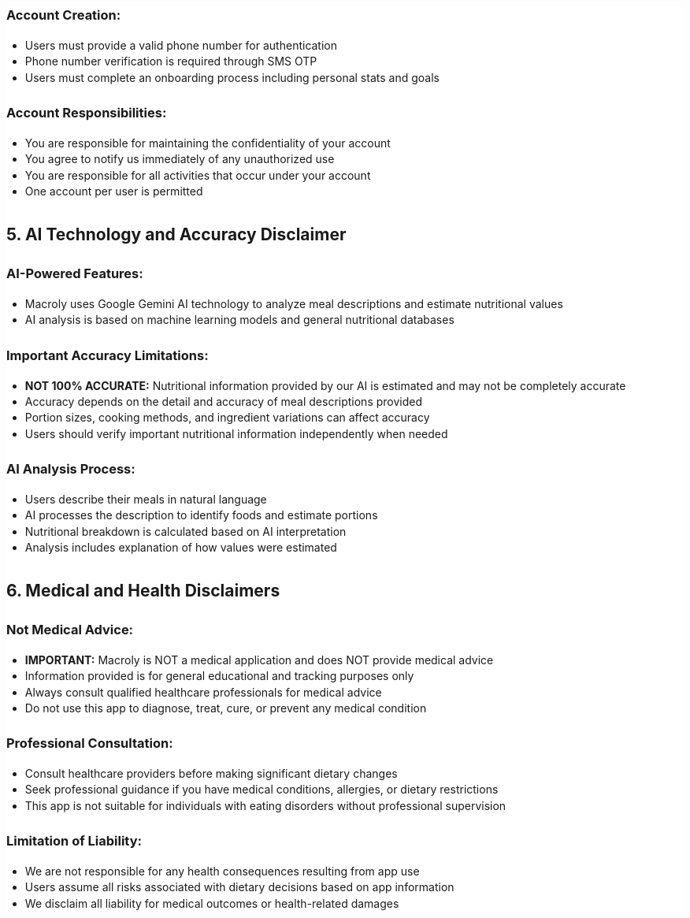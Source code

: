 ### Account Creation:
- Users must provide a valid phone number for authentication
- Phone number verification is required through SMS OTP
- Users must complete an onboarding process including personal stats and goals

### Account Responsibilities:
- You are responsible for maintaining the confidentiality of your account
- You agree to notify us immediately of any unauthorized use
- You are responsible for all activities that occur under your account
- One account per user is permitted

## 5. AI Technology and Accuracy Disclaimer

### AI-Powered Features:
- Macroly uses Google Gemini AI technology to analyze meal descriptions and estimate nutritional values
- AI analysis is based on machine learning models and general nutritional databases

### Important Accuracy Limitations:
- **NOT 100% ACCURATE:** Nutritional information provided by our AI is estimated and may not be completely accurate
- Accuracy depends on the detail and accuracy of meal descriptions provided
- Portion sizes, cooking methods, and ingredient variations can affect accuracy
- Users should verify important nutritional information independently when needed

### AI Analysis Process:
- Users describe their meals in natural language
- AI processes the description to identify foods and estimate portions
- Nutritional breakdown is calculated based on AI interpretation
- Analysis includes explanation of how values were estimated

## 6. Medical and Health Disclaimers

### Not Medical Advice:
- **IMPORTANT:** Macroly is NOT a medical application and does NOT provide medical advice
- Information provided is for general educational and tracking purposes only
- Always consult qualified healthcare professionals for medical advice
- Do not use this app to diagnose, treat, cure, or prevent any medical condition

### Professional Consultation:
- Consult healthcare providers before making significant dietary changes
- Seek professional guidance if you have medical conditions, allergies, or dietary restrictions
- This app is not suitable for individuals with eating disorders without professional supervision

### Limitation of Liability:
- We are not responsible for any health consequences resulting from app use
- Users assume all risks associated with dietary decisions based on app information
- We disclaim all liability for medical outcomes or health-related damages
